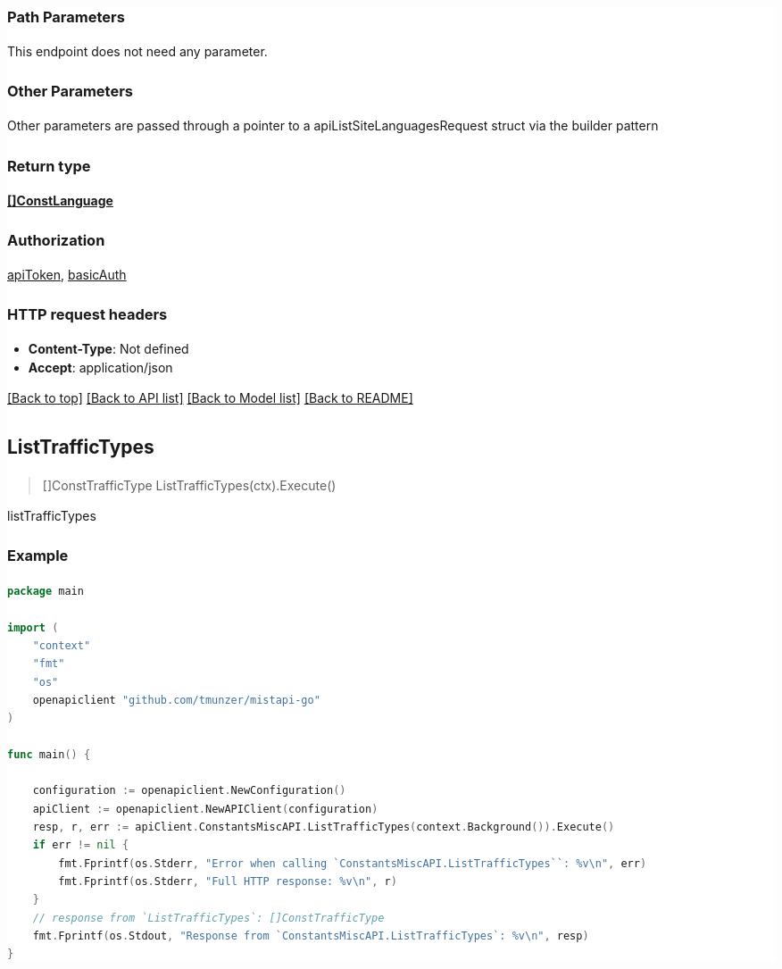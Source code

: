 ### Path Parameters

This endpoint does not need any parameter.

### Other Parameters

Other parameters are passed through a pointer to a apiListSiteLanguagesRequest struct via the builder pattern


### Return type

[**[]ConstLanguage**](ConstLanguage.md)

### Authorization

[apiToken](../README.md#apiToken), [basicAuth](../README.md#basicAuth)

### HTTP request headers

- **Content-Type**: Not defined
- **Accept**: application/json

[[Back to top]](#) [[Back to API list]](../README.md#documentation-for-api-endpoints)
[[Back to Model list]](../README.md#documentation-for-models)
[[Back to README]](../README.md)


## ListTrafficTypes

> []ConstTrafficType ListTrafficTypes(ctx).Execute()

listTrafficTypes



### Example

```go
package main

import (
	"context"
	"fmt"
	"os"
	openapiclient "github.com/tmunzer/mistapi-go"
)

func main() {

	configuration := openapiclient.NewConfiguration()
	apiClient := openapiclient.NewAPIClient(configuration)
	resp, r, err := apiClient.ConstantsMiscAPI.ListTrafficTypes(context.Background()).Execute()
	if err != nil {
		fmt.Fprintf(os.Stderr, "Error when calling `ConstantsMiscAPI.ListTrafficTypes``: %v\n", err)
		fmt.Fprintf(os.Stderr, "Full HTTP response: %v\n", r)
	}
	// response from `ListTrafficTypes`: []ConstTrafficType
	fmt.Fprintf(os.Stdout, "Response from `ConstantsMiscAPI.ListTrafficTypes`: %v\n", resp)
}
```
